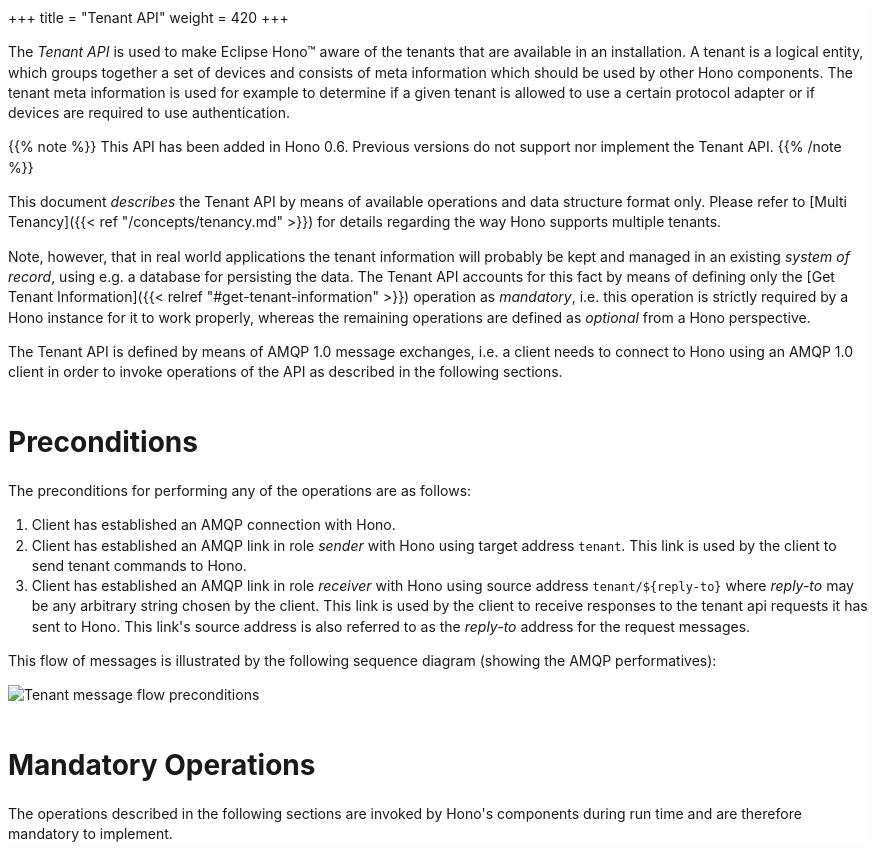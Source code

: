 +++
title = "Tenant API"
weight = 420
+++

The *Tenant API* is used to make Eclipse Hono&trade; aware of the tenants that are available in an installation. 
A tenant is a logical entity, which groups together a set of devices and consists of meta information which should be used by other Hono components. 
The tenant meta information is used for example to determine if a given tenant is allowed to use a certain protocol adapter or if devices are required to use authentication.


{{% note %}}
This API has been added in Hono 0.6. Previous versions do not support nor implement the Tenant API.
{{% /note %}}

This document *describes* the Tenant API by means of available operations and data structure format only. 
Please refer to [Multi Tenancy]({{< ref "/concepts/tenancy.md" >}}) for details regarding the way Hono supports multiple tenants.

Note, however, that in real world applications the tenant information will probably be kept and managed in an existing *system of record*, using e.g. a database for persisting the data. The Tenant API accounts for this fact by means of defining only the [Get Tenant Information]({{< relref "#get-tenant-information" >}}) operation as *mandatory*, i.e. this operation is strictly required by a Hono instance for it to work properly, whereas the remaining operations are defined as *optional* from a Hono perspective.

The Tenant API is defined by means of AMQP 1.0 message exchanges, i.e. a client needs to connect to Hono using an AMQP 1.0 client in order to invoke operations of the API as described in the following sections.

# Preconditions

The preconditions for performing any of the operations are as follows:

1. Client has established an AMQP connection with Hono.
2. Client has established an AMQP link in role *sender* with Hono using target address `tenant`. This link is used by the client to send tenant commands to Hono.
3. Client has established an AMQP link in role *receiver* with Hono using source address `tenant/${reply-to}` where *reply-to* may be any arbitrary string chosen by the client. This link is used by the client to receive responses to the tenant api requests it has sent to Hono. This link's source address is also referred to as the *reply-to* address for the request messages.

This flow of messages is illustrated by the following sequence diagram (showing the AMQP performatives):

![Tenant message flow preconditions](../tenant_ConnectToTenant.png)

# Mandatory Operations

The operations described in the following sections are invoked by Hono's components during run time and are therefore mandatory to implement.
